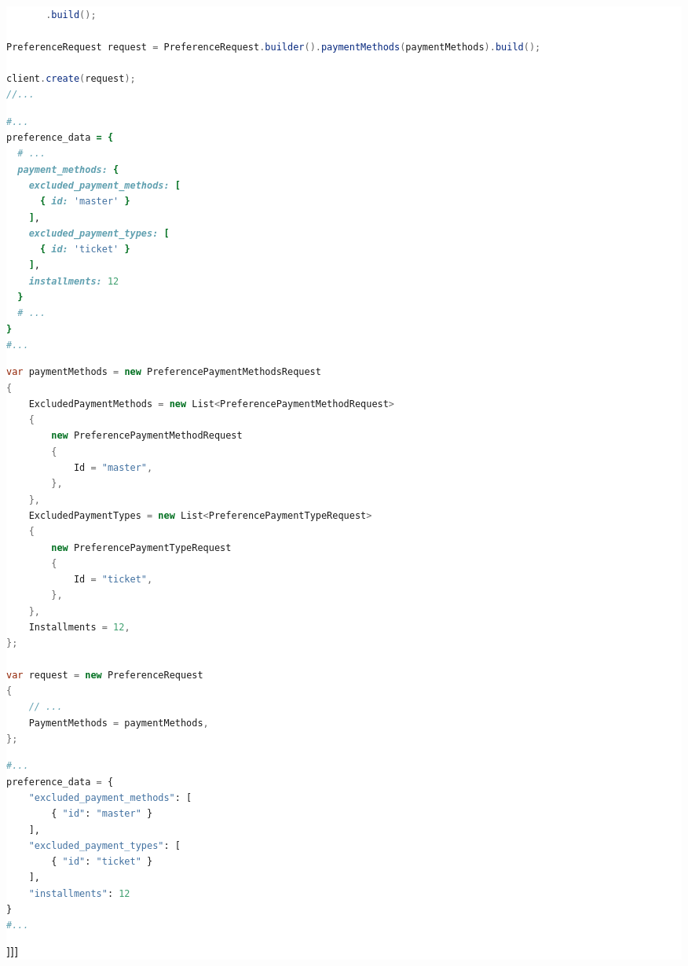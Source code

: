 ```java
       .build();

PreferenceRequest request = PreferenceRequest.builder().paymentMethods(paymentMethods).build();

client.create(request);
//...
```
```ruby
#...
preference_data = {
  # ...
  payment_methods: {
    excluded_payment_methods: [
      { id: 'master' }
    ],
    excluded_payment_types: [
      { id: 'ticket' }
    ],
    installments: 12
  }
  # ...
}
#...
```
```csharp
var paymentMethods = new PreferencePaymentMethodsRequest
{
    ExcludedPaymentMethods = new List<PreferencePaymentMethodRequest>
    {
        new PreferencePaymentMethodRequest
        {
            Id = "master",
        },
    },
    ExcludedPaymentTypes = new List<PreferencePaymentTypeRequest>
    {
        new PreferencePaymentTypeRequest
        {
            Id = "ticket",
        },
    },
    Installments = 12,
};

var request = new PreferenceRequest
{
    // ...
    PaymentMethods = paymentMethods,
};
```
```python
#...
preference_data = {
    "excluded_payment_methods": [
        { "id": "master" }
    ],
    "excluded_payment_types": [
        { "id": "ticket" }
    ],
    "installments": 12
}
#...
```
]]]
